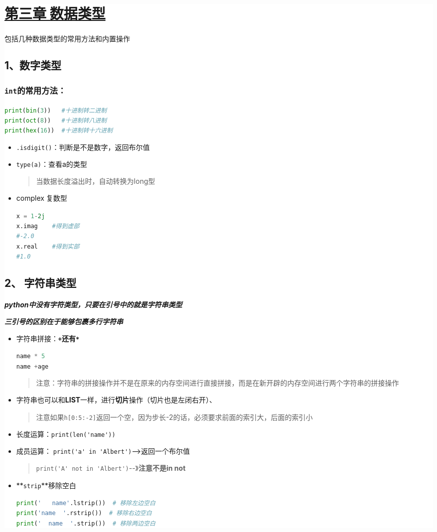 # [第三章 数据类型](https://zhuanlan.zhihu.com/p/49326997)

包括几种数据类型的常用方法和内置操作

## 1、数字类型

### `int`的常用方法：

```python
print(bin(3))	#十进制转二进制
print(oct(8))	#十进制转八进制
print(hex(16))	#十进制转十六进制
```

+ `.isdigit()`：判断是不是数字，返回布尔值

+ `type(a)`：查看a的类型

  > 当数据长度溢出时，自动转换为long型

+ complex 复数型

  ```python
  x = 1-2j
  x.imag	#得到虚部
  #-2.0
  x.real	#得到实部
  #1.0
  ```

## 2、 字符串类型

***python中没有字符类型，只要在引号中的就是字符串类型***

***三引号的区别在于能够包裹多行字符串***

+ 字符串拼接：**`+`还有`*`**

  ```python
  name * 5
  name +age
  ```

  > 注意：字符串的拼接操作并不是在原来的内存空间进行直接拼接，而是在新开辟的内存空间进行两个字符串的拼接操作

+ 字符串也可以和**LIST**一样，进行**切片**操作（切片也是左闭右开）、

  > 注意如果`h[0:5:-2]`返回一个空，因为步长-2的话，必须要求前面的索引大，后面的索引小 

+ 长度运算：`print(len('name'))`

+ 成员运算： `print('a' in 'Albert')`-->返回一个布尔值

  > `print('A' not in 'Albert')`--》**注意不是in not**

+ **`strip`**移除空白

  ```python
  print('   name'.lstrip())  # 移除左边空白
  print('name  '.rstrip())  # 移除右边空白
  print('  name  '.strip())  # 移除两边空白
  ```
